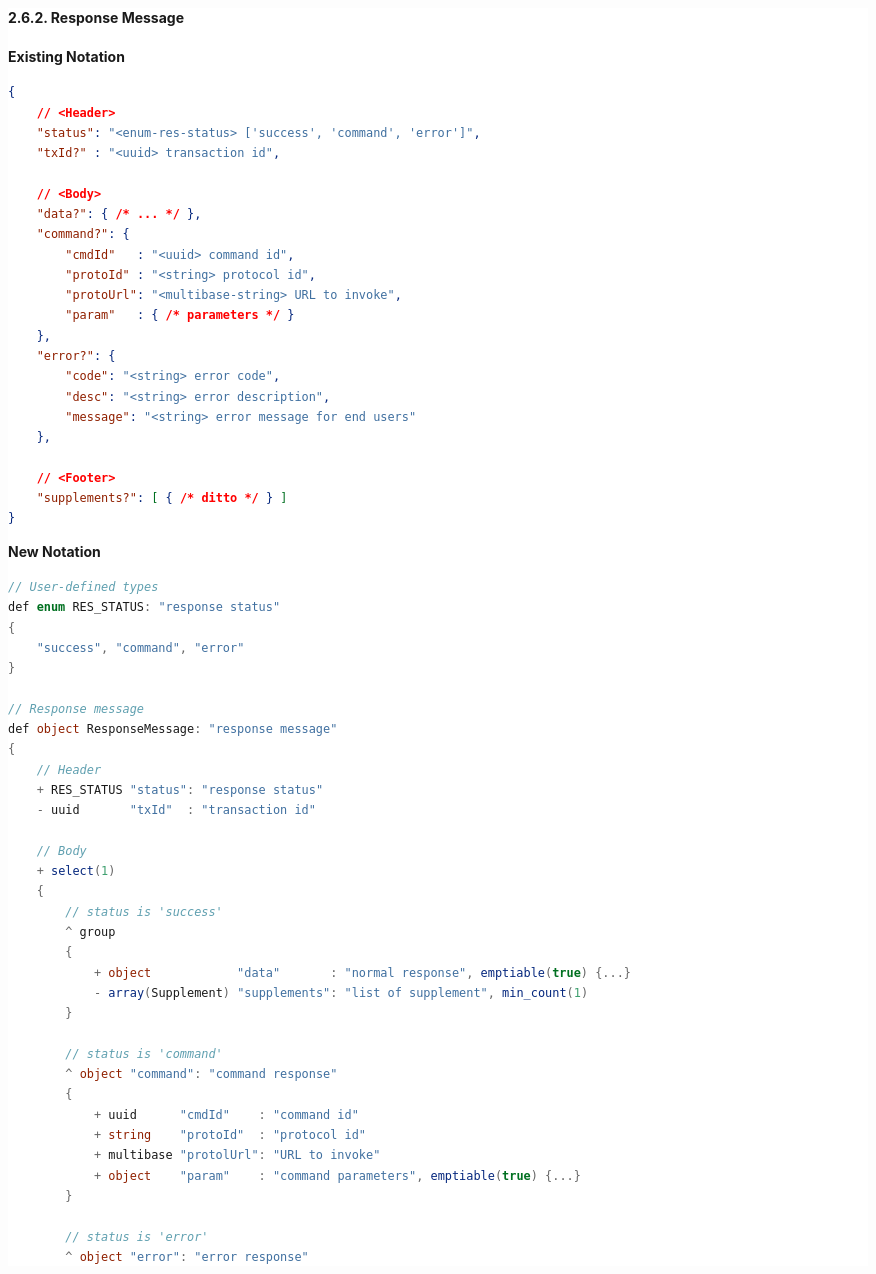#### 2.6.2. Response Message

**Existing Notation**

```json
{
    // <Header>
    "status": "<enum-res-status> ['success', 'command', 'error']",
    "txId?" : "<uuid> transaction id",

    // <Body>
    "data?": { /* ... */ },
    "command?": {
        "cmdId"   : "<uuid> command id",
        "protoId" : "<string> protocol id",
        "protoUrl": "<multibase-string> URL to invoke",
        "param"   : { /* parameters */ }
    },
    "error?": {
        "code": "<string> error code",
        "desc": "<string> error description",
        "message": "<string> error message for end users"
    },

    // <Footer>
    "supplements?": [ { /* ditto */ } ]
}
```

**New Notation**

```c#
// User-defined types
def enum RES_STATUS: "response status"
{
    "success", "command", "error"
}

// Response message
def object ResponseMessage: "response message"
{
    // Header
    + RES_STATUS "status": "response status"
    - uuid       "txId"  : "transaction id"
    
    // Body
    + select(1)
    {
        // status is 'success'
        ^ group
        {
            + object            "data"       : "normal response", emptiable(true) {...}
            - array(Supplement) "supplements": "list of supplement", min_count(1)
        }

        // status is 'command'
        ^ object "command": "command response"
        {
            + uuid      "cmdId"    : "command id"
            + string    "protoId"  : "protocol id"
            + multibase "protolUrl": "URL to invoke"
            + object    "param"    : "command parameters", emptiable(true) {...}
        }

        // status is 'error'
        ^ object "error": "error response"
```